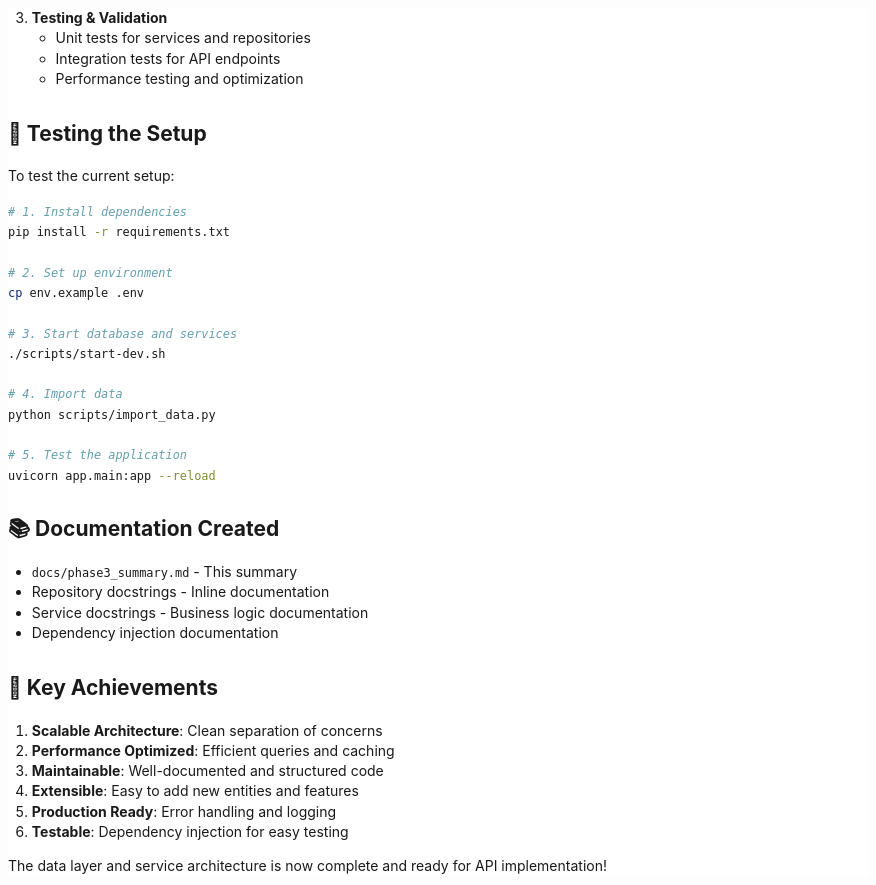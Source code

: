 3. **Testing & Validation**
   - Unit tests for services and repositories
   - Integration tests for API endpoints
   - Performance testing and optimization

## 🧪 Testing the Setup

To test the current setup:

```bash
# 1. Install dependencies
pip install -r requirements.txt

# 2. Set up environment
cp env.example .env

# 3. Start database and services
./scripts/start-dev.sh

# 4. Import data
python scripts/import_data.py

# 5. Test the application
uvicorn app.main:app --reload
```

## 📚 Documentation Created

- `docs/phase3_summary.md` - This summary
- Repository docstrings - Inline documentation
- Service docstrings - Business logic documentation
- Dependency injection documentation

## 🎯 Key Achievements

1. **Scalable Architecture**: Clean separation of concerns
2. **Performance Optimized**: Efficient queries and caching
3. **Maintainable**: Well-documented and structured code
4. **Extensible**: Easy to add new entities and features
5. **Production Ready**: Error handling and logging
6. **Testable**: Dependency injection for easy testing

The data layer and service architecture is now complete and ready for API implementation! 